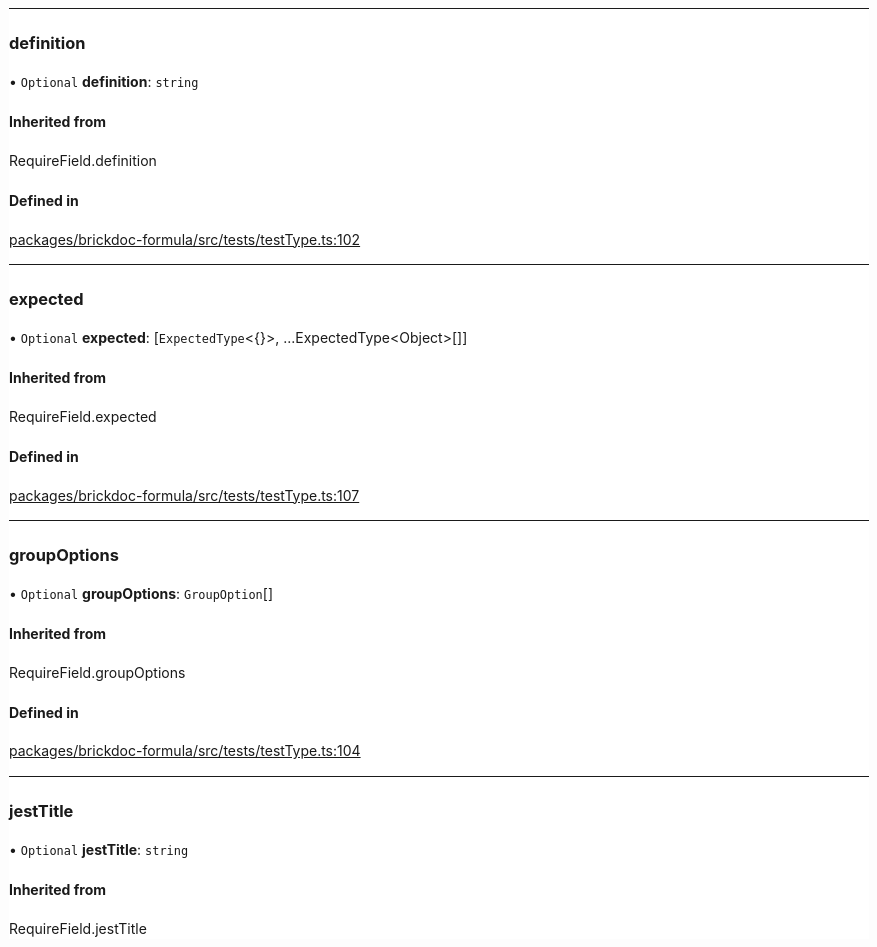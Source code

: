 ___

### <a id="definition" name="definition"></a> definition

• `Optional` **definition**: `string`

#### Inherited from

RequireField.definition

#### Defined in

[packages/brickdoc-formula/src/tests/testType.ts:102](https://github.com/brickdoc/brickdoc/blob/main/packages/brickdoc-formula/src/tests/testType.ts#L102)

___

### <a id="expected" name="expected"></a> expected

• `Optional` **expected**: [`ExpectedType`<{}\>, ...ExpectedType<Object\>[]]

#### Inherited from

RequireField.expected

#### Defined in

[packages/brickdoc-formula/src/tests/testType.ts:107](https://github.com/brickdoc/brickdoc/blob/main/packages/brickdoc-formula/src/tests/testType.ts#L107)

___

### <a id="groupoptions" name="groupoptions"></a> groupOptions

• `Optional` **groupOptions**: `GroupOption`[]

#### Inherited from

RequireField.groupOptions

#### Defined in

[packages/brickdoc-formula/src/tests/testType.ts:104](https://github.com/brickdoc/brickdoc/blob/main/packages/brickdoc-formula/src/tests/testType.ts#L104)

___

### <a id="jesttitle" name="jesttitle"></a> jestTitle

• `Optional` **jestTitle**: `string`

#### Inherited from

RequireField.jestTitle

